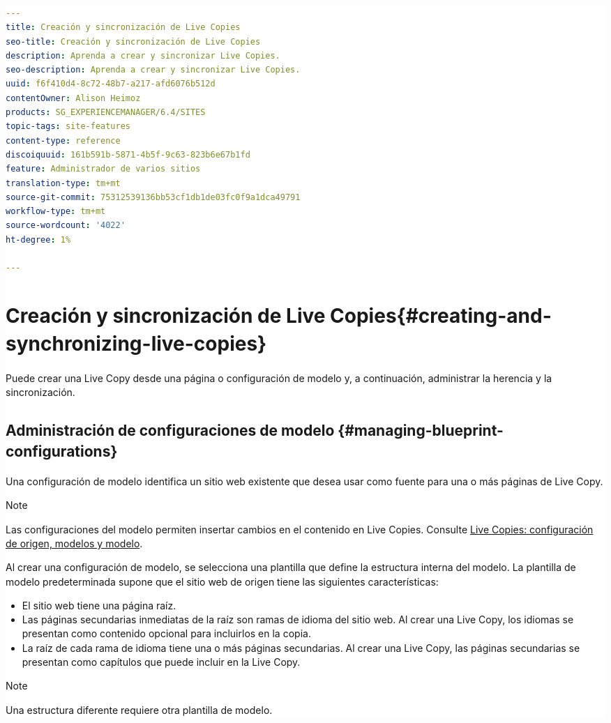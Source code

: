 ```yaml
---
title: Creación y sincronización de Live Copies
seo-title: Creación y sincronización de Live Copies
description: Aprenda a crear y sincronizar Live Copies.
seo-description: Aprenda a crear y sincronizar Live Copies.
uuid: f6f410d4-8c72-48b7-a217-afd6076b512d
contentOwner: Alison Heimoz
products: SG_EXPERIENCEMANAGER/6.4/SITES
topic-tags: site-features
content-type: reference
discoiquuid: 161b591b-5871-4b5f-9c63-823b6e67b1fd
feature: Administrador de varios sitios
translation-type: tm+mt
source-git-commit: 75312539136bb53cf1db1de03fc0f9a1dca49791
workflow-type: tm+mt
source-wordcount: '4022'
ht-degree: 1%

---
```



# Creación y sincronización de Live Copies{#creating-and-synchronizing-live-copies}

Puede crear una Live Copy desde una página o configuración de modelo y, a continuación, administrar la herencia y la sincronización.

## Administración de configuraciones de modelo {#managing-blueprint-configurations}

Una configuración de modelo identifica un sitio web existente que desea usar como fuente para una o más páginas de Live Copy.

>[!NOTE]
>
>Las configuraciones del modelo permiten insertar cambios en el contenido en Live Copies. Consulte [Live Copies: configuración de origen, modelos y modelo](/help/sites-administering/msm.md#source-blueprints-and-blueprint-configurations).

Al crear una configuración de modelo, se selecciona una plantilla que define la estructura interna del modelo. La plantilla de modelo predeterminada supone que el sitio web de origen tiene las siguientes características:

* El sitio web tiene una página raíz.
* Las páginas secundarias inmediatas de la raíz son ramas de idioma del sitio web. Al crear una Live Copy, los idiomas se presentan como contenido opcional para incluirlos en la copia.
* La raíz de cada rama de idioma tiene una o más páginas secundarias. Al crear una Live Copy, las páginas secundarias se presentan como capítulos que puede incluir en la Live Copy.

>[!NOTE]
>
>Una estructura diferente requiere otra plantilla de modelo.
